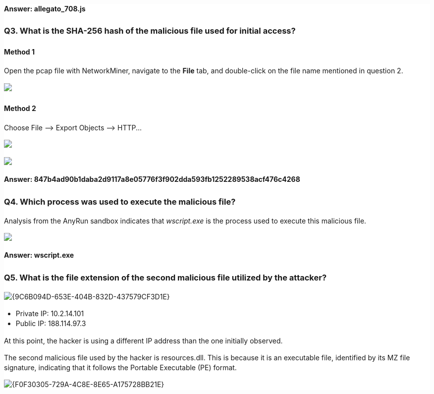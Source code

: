 **Answer: allegato_708.js**

### Q3. What is the SHA-256 hash of the malicious file used for initial access?

#### Method 1

Open the pcap file with NetworkMiner, navigate to the **File** tab, and double-click on the file name mentioned in question 2.

<img src=https://github.com/user-attachments/assets/880c8d69-b2e7-4342-b7aa-d30d67a38e82 width=100%>

#### Method 2

Choose File --> Export Objects --> HTTP...

<img src=https://github.com/user-attachments/assets/acb56bc9-8403-499b-b96e-893f8b8ec19e width=100%>

<p></p>

<img src=https://github.com/user-attachments/assets/61827933-923f-48e6-9446-6554894ae629 width=100%>
<p></p>

**Answer: 847b4ad90b1daba2d9117a8e05776f3f902dda593fb1252289538acf476c4268**

### Q4. Which process was used to execute the malicious file?

Analysis from the AnyRun sandbox indicates that *wscript.exe* is the process used to execute this malicious file.

<img src=https://github.com/user-attachments/assets/eaceefda-7fec-4c6b-93af-3a4935b79b30 width=100%>
<p></p>

**Answer: wscript.exe**

### Q5. What is the file extension of the second malicious file utilized by the attacker?

![{9C6B094D-653E-404B-832D-437579CF3D1E}](https://github.com/user-attachments/assets/c43b360c-1969-424b-9fa0-769f5314dcc6)
<p></p>

- Private IP: 10.2.14.101
- Public IP: 188.114.97.3

At this point, the hacker is using a different IP address than the one initially observed.

The second malicious file used by the hacker is resources.dll. This is because it is an executable file, identified by its MZ file signature, indicating that it follows the Portable Executable (PE) format.

![{F0F30305-729A-4C8E-8E65-A175728BB21E}](https://github.com/user-attachments/assets/3667f158-238a-411c-9124-4aa843563214)
<p></p>
